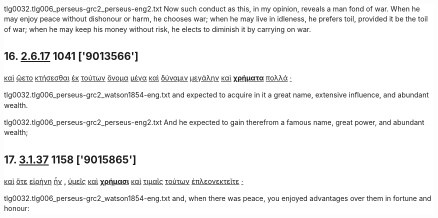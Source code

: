 tlg0032.tlg006_perseus-grc2_perseus-eng2.txt Now such conduct as this, in my opinion, reveals a man fond of war. When he may enjoy peace without dishonour or harm, he chooses war; when he may live in idleness, he prefers toil, provided it be the toil of war; when he may keep his money without risk, he elects to diminish it by carrying on war. 

## 16. [2.6.17](https://beyond-translation.perseus.org/reader/urn:cts:greekLit:tlg0032.tlg006.perseus-grc2:2.6.17?mode=syntax-trees) 1041 ['9013566']
[καὶ](https://atlas-test.fly.dev/morphology/lemmas/?lang=grc&q=καί "καί b-------- and, also") [ᾤετο](https://atlas-test.fly.dev/morphology/lemmas/?lang=grc&q=οἴομαι "οἴομαι v3siie--- to suppose, think, deem, imagine") [κτήσεσθαι](https://atlas-test.fly.dev/morphology/lemmas/?lang=grc&q=κτάομαι "κτάομαι v--fnm--- to procure for oneself, to get, gain, acquire") [ἐκ](https://atlas-test.fly.dev/morphology/lemmas/?lang=grc&q=ἐκ "ἐκ r-------- from out of") [τούτων](https://atlas-test.fly.dev/morphology/lemmas/?lang=grc&q=οὗτος "οὗτος a-p---ng- this; that") [ὄνομα](https://atlas-test.fly.dev/morphology/lemmas/?lang=grc&q=ὄνομα "ὄνομα n-s---na- name") [μέγα](https://atlas-test.fly.dev/morphology/lemmas/?lang=grc&q=μέγας "μέγας a-s---na- big, great") [καὶ](https://atlas-test.fly.dev/morphology/lemmas/?lang=grc&q=καί "καί b-------- and, also") [δύναμιν](https://atlas-test.fly.dev/morphology/lemmas/?lang=grc&q=δύναμις "δύναμις n-s---fa- power, might, strength") [μεγάλην](https://atlas-test.fly.dev/morphology/lemmas/?lang=grc&q=μέγας "μέγας a-s---fa- big, great") [καὶ](https://atlas-test.fly.dev/morphology/lemmas/?lang=grc&q=καί "καί b-------- and, also") **[χρήματα](https://atlas-test.fly.dev/morphology/lemmas/?lang=grc&q=χρῆμα "χρῆμα n-p---na- thing, (pl.) goods, property, money")** [πολλά](https://atlas-test.fly.dev/morphology/lemmas/?lang=grc&q=πολύς "πολύς a-p---na- much, many") [·](https://atlas-test.fly.dev/morphology/lemmas/?lang=grc&q=· "· u-------- NoDef") 


tlg0032.tlg006_perseus-grc2_watson1854-eng.txt and expected to acquire in it a great name, extensive influence, and abundant wealth. 

tlg0032.tlg006_perseus-grc2_perseus-eng2.txt And he expected to gain therefrom a famous name, great power, and abundant wealth; 

## 17. [3.1.37](https://beyond-translation.perseus.org/reader/urn:cts:greekLit:tlg0032.tlg006.perseus-grc2:3.1.37?mode=syntax-trees) 1158 ['9015865']
[καὶ](https://atlas-test.fly.dev/morphology/lemmas/?lang=grc&q=καί "καί b-------- and, also") [ὅτε](https://atlas-test.fly.dev/morphology/lemmas/?lang=grc&q=ὅτε "ὅτε c-------- when") [εἰρήνη](https://atlas-test.fly.dev/morphology/lemmas/?lang=grc&q=εἰρήνη "εἰρήνη n-s---fn- peace, time of peace") [ἦν](https://atlas-test.fly.dev/morphology/lemmas/?lang=grc&q=εἰμί "εἰμί v3siia--- to be") [,](https://atlas-test.fly.dev/morphology/lemmas/?lang=grc&q=, ", u-------- NoDef") [ὑμεῖς](https://atlas-test.fly.dev/morphology/lemmas/?lang=grc&q=σύ "σύ p-p---cn- you (personal pronoun)") [καὶ](https://atlas-test.fly.dev/morphology/lemmas/?lang=grc&q=καί "καί b-------- and, also") **[χρήμασι](https://atlas-test.fly.dev/morphology/lemmas/?lang=grc&q=χρῆμα "χρῆμα n-p---nd- thing, (pl.) goods, property, money")** [καὶ](https://atlas-test.fly.dev/morphology/lemmas/?lang=grc&q=καί "καί b-------- and, also") [τιμαῖς](https://atlas-test.fly.dev/morphology/lemmas/?lang=grc&q=τιμή "τιμή n-p---fd- that which is paid in token of worth") [τούτων](https://atlas-test.fly.dev/morphology/lemmas/?lang=grc&q=οὗτος "οὗτος a-p---ng- this; that") [ἐπλεονεκτεῖτε](https://atlas-test.fly.dev/morphology/lemmas/?lang=grc&q=πλεονεκτέω "πλεονεκτέω v2piia--- to have or claim more than one’s share; to have an advantage") [·](https://atlas-test.fly.dev/morphology/lemmas/?lang=grc&q=· "· u-------- NoDef") 


tlg0032.tlg006_perseus-grc2_watson1854-eng.txt and, when there was peace, you enjoyed advantages over them in fortune and honour: 
